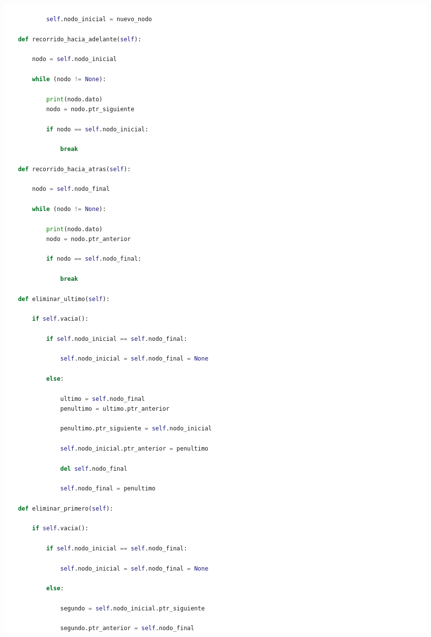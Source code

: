 ```python

            self.nodo_inicial = nuevo_nodo

    def recorrido_hacia_adelante(self):

        nodo = self.nodo_inicial

        while (nodo != None):

            print(nodo.dato)
            nodo = nodo.ptr_siguiente

            if nodo == self.nodo_inicial:

                break

    def recorrido_hacia_atras(self):

        nodo = self.nodo_final

        while (nodo != None):

            print(nodo.dato)
            nodo = nodo.ptr_anterior

            if nodo == self.nodo_final:

                break

    def eliminar_ultimo(self):

        if self.vacia():

            if self.nodo_inicial == self.nodo_final:

                self.nodo_inicial = self.nodo_final = None

            else:

                ultimo = self.nodo_final
                penultimo = ultimo.ptr_anterior

                penultimo.ptr_siguiente = self.nodo_inicial

                self.nodo_inicial.ptr_anterior = penultimo

                del self.nodo_final

                self.nodo_final = penultimo

    def eliminar_primero(self):

        if self.vacia():

            if self.nodo_inicial == self.nodo_final:

                self.nodo_inicial = self.nodo_final = None

            else:

                segundo = self.nodo_inicial.ptr_siguiente

                segundo.ptr_anterior = self.nodo_final
```